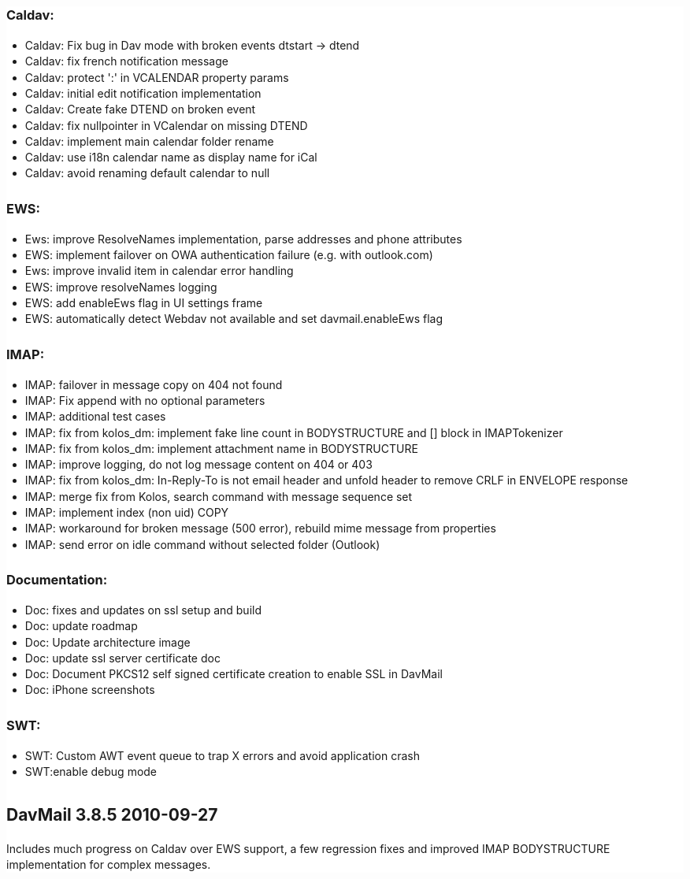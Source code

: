 ### Caldav:
- Caldav: Fix bug in Dav mode with broken events dtstart -> dtend
- Caldav: fix french notification message
- Caldav: protect ':' in VCALENDAR property params
- Caldav: initial edit notification implementation
- Caldav: Create fake DTEND on broken event
- Caldav: fix nullpointer in VCalendar on missing DTEND
- Caldav: implement main calendar folder rename
- Caldav: use i18n calendar name as display name for iCal
- Caldav: avoid renaming default calendar to null

### EWS:
- Ews: improve ResolveNames implementation, parse addresses and phone attributes
- EWS: implement failover on OWA authentication failure (e.g. with outlook.com)
- Ews: improve invalid item in calendar error handling
- EWS: improve resolveNames logging
- EWS: add enableEws flag in UI settings frame
- EWS: automatically detect Webdav not available and set davmail.enableEws flag

### IMAP:
- IMAP: failover in message copy on 404 not found
- IMAP: Fix append with no optional parameters
- IMAP: additional test cases
- IMAP: fix from kolos_dm: implement fake line count in BODYSTRUCTURE and [] block in IMAPTokenizer
- IMAP: fix from kolos_dm: implement attachment name in BODYSTRUCTURE
- IMAP: improve logging, do not log message content on 404 or 403
- IMAP: fix from kolos_dm: In-Reply-To is not email header and unfold header to remove CRLF in ENVELOPE response
- IMAP: merge fix from Kolos, search command with message sequence set
- IMAP: implement index (non uid) COPY
- IMAP: workaround for broken message (500 error), rebuild mime message from properties
- IMAP: send error on idle command without selected folder (Outlook)

### Documentation:
- Doc: fixes and updates on ssl setup and build
- Doc: update roadmap
- Doc: Update architecture image
- Doc: update ssl server certificate doc
- Doc: Document PKCS12 self signed certificate creation to enable SSL in DavMail
- Doc: iPhone screenshots

### SWT:
- SWT: Custom AWT event queue to trap X errors and avoid application crash
- SWT:enable debug mode

## DavMail 3.8.5 2010-09-27
Includes much progress on Caldav over EWS support, a few regression fixes 
and improved IMAP BODYSTRUCTURE implementation for complex messages.
